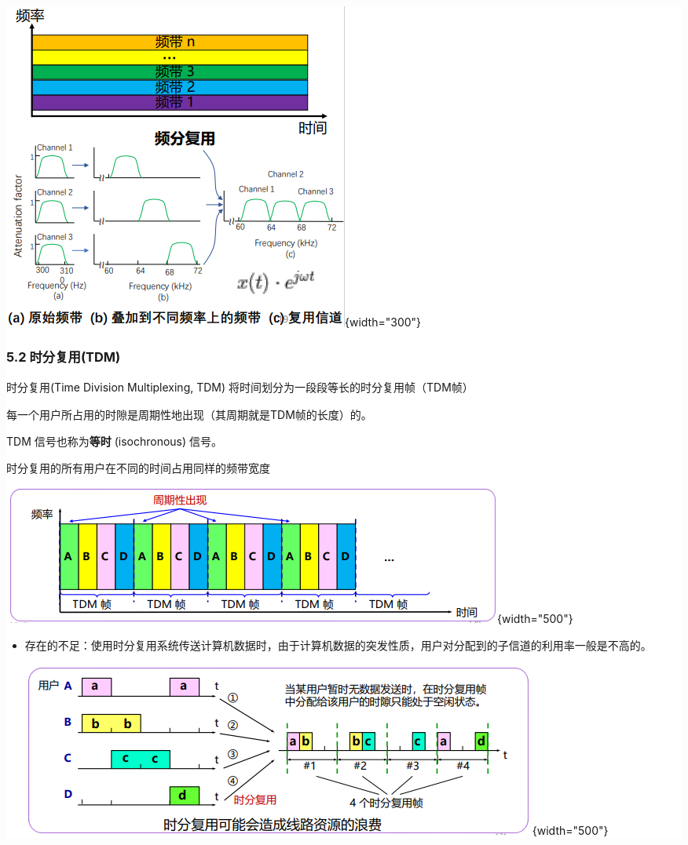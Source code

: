 ![](./img/40.png){width="300"}

### 5.2 时分复用(TDM)
时分复用(Time Division Multiplexing, TDM) 将时间划分为一段段等长的时分复用帧（TDM帧）

每一个用户所占用的时隙是周期性地出现（其周期就是TDM帧的长度）的。

TDM 信号也称为**等时** (isochronous) 信号。

时分复用的所有用户在不同的时间占用同样的频带宽度

![](./img/41.png){width="500"}

* 存在的不足：使用时分复用系统传送计算机数据时，由于计算机数据的突发性质，用户对分配到的子信道的利用率一般是不高的。

    ![](./img/42.png){width="500"}

